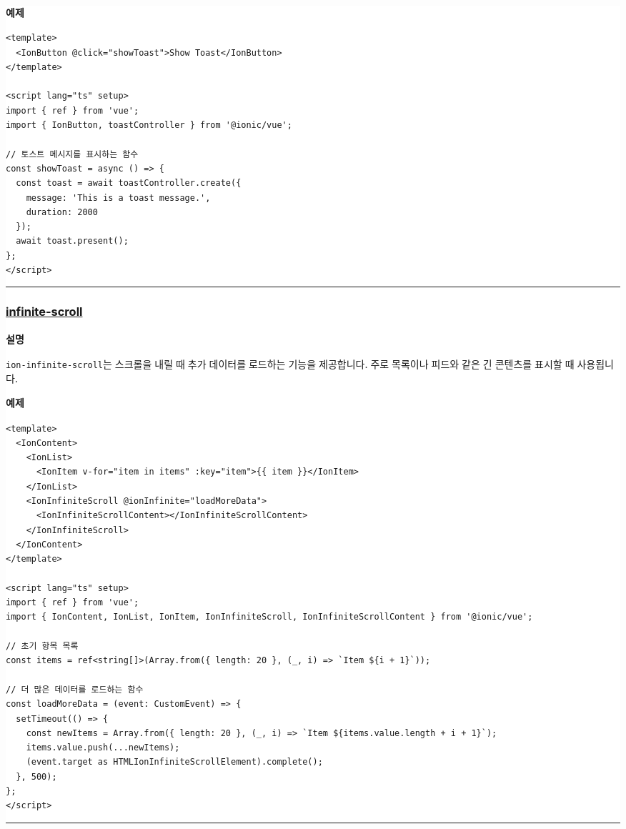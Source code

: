 **예제**

```vue
<template>
  <IonButton @click="showToast">Show Toast</IonButton>
</template>

<script lang="ts" setup>
import { ref } from 'vue';
import { IonButton, toastController } from '@ionic/vue';

// 토스트 메시지를 표시하는 함수
const showToast = async () => {
  const toast = await toastController.create({
    message: 'This is a toast message.',
    duration: 2000
  });
  await toast.present();
};
</script>
```

---

### [**infinite-scroll**](https://ionicframework.com/docs/api/infinite-scroll)

**설명**

`ion-infinite-scroll`는 스크롤을 내릴 때 추가 데이터를 로드하는 기능을 제공합니다. 주로 목록이나 피드와 같은 긴 콘텐츠를 표시할 때 사용됩니다.

**예제**

```vue
<template>
  <IonContent>
    <IonList>
      <IonItem v-for="item in items" :key="item">{{ item }}</IonItem>
    </IonList>
    <IonInfiniteScroll @ionInfinite="loadMoreData">
      <IonInfiniteScrollContent></IonInfiniteScrollContent>
    </IonInfiniteScroll>
  </IonContent>
</template>

<script lang="ts" setup>
import { ref } from 'vue';
import { IonContent, IonList, IonItem, IonInfiniteScroll, IonInfiniteScrollContent } from '@ionic/vue';

// 초기 항목 목록
const items = ref<string[]>(Array.from({ length: 20 }, (_, i) => `Item ${i + 1}`));

// 더 많은 데이터를 로드하는 함수
const loadMoreData = (event: CustomEvent) => {
  setTimeout(() => {
    const newItems = Array.from({ length: 20 }, (_, i) => `Item ${items.value.length + i + 1}`);
    items.value.push(...newItems);
    (event.target as HTMLIonInfiniteScrollElement).complete();
  }, 500);
};
</script>
```

---